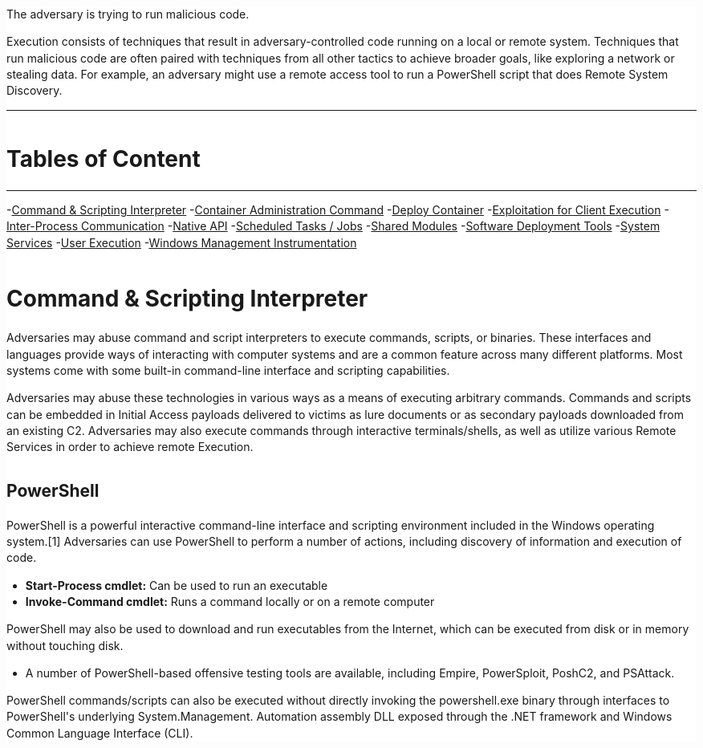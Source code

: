 The adversary is trying to run malicious code.

Execution consists of techniques that result in adversary-controlled code running on a local or remote system. Techniques that run malicious code are often paired with techniques from all other tactics to achieve broader goals, like exploring a network or stealing data. For example, an adversary might use a remote access tool to run a PowerShell script that does Remote System Discovery.

---------------------
# Tables of Content #
---------------------
-[Command & Scripting Interpreter](#command--scripting-interpreter)
-[Container Administration Command](#container-administration-command)
-[Deploy Container](#deploy-container)
-[Exploitation for Client Execution](#exploitation-for-client-execution)
-[Inter-Process Communication](#inter-process-communication)
-[Native API](#native-api)
-[Scheduled Tasks / Jobs](#scheduled-tasks--jobs)
-[Shared Modules](#shared-modules)
-[Software Deployment Tools](#software-deployment-tools)
-[System Services](#system-services)
-[User Execution](#user-execution)
-[Windows Management Instrumentation](#windows-management-instrumentation)


# Command & Scripting Interpreter #
Adversaries may abuse command and script interpreters to execute commands, scripts, or binaries. These interfaces and languages provide ways of interacting with computer systems and are a common feature across many different platforms. Most systems come with some built-in command-line interface and scripting capabilities.

Adversaries may abuse these technologies in various ways as a means of executing arbitrary commands. Commands and scripts can be embedded in Initial Access payloads delivered to victims as lure documents or as secondary payloads downloaded from an existing C2. Adversaries may also execute commands through interactive terminals/shells, as well as utilize various Remote Services in order to achieve remote Execution.

## PowerShell ##
PowerShell is a powerful interactive command-line interface and scripting environment included in the Windows operating system.[1] Adversaries can use PowerShell to perform a number of actions, including discovery of information and execution of code.
* **Start-Process cmdlet:** Can be used to run an executable
* **Invoke-Command cmdlet:** Runs a command locally or on a remote computer 

PowerShell may also be used to download and run executables from the Internet, which can be executed from disk or in memory without touching disk.
* A number of PowerShell-based offensive testing tools are available, including Empire, PowerSploit, PoshC2, and PSAttack.

PowerShell commands/scripts can also be executed without directly invoking the powershell.exe binary through interfaces to PowerShell's underlying System.Management. Automation assembly DLL exposed through the .NET framework and Windows Common Language Interface (CLI).
